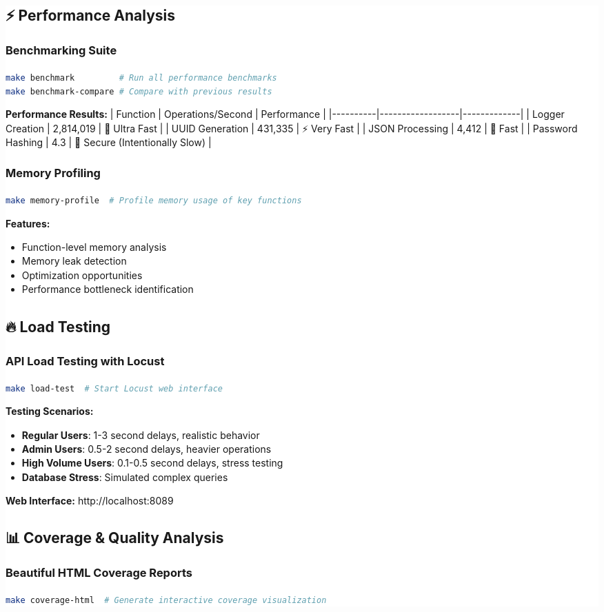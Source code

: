 ## ⚡ Performance Analysis

### Benchmarking Suite
```bash
make benchmark         # Run all performance benchmarks
make benchmark-compare # Compare with previous results
```

**Performance Results:**
| Function | Operations/Second | Performance |
|----------|------------------|-------------|
| Logger Creation | 2,814,019 | 🚀 Ultra Fast |
| UUID Generation | 431,335 | ⚡ Very Fast |
| JSON Processing | 4,412 | 💪 Fast |
| Password Hashing | 4.3 | 🔐 Secure (Intentionally Slow) |

### Memory Profiling
```bash
make memory-profile  # Profile memory usage of key functions
```

**Features:**
- Function-level memory analysis
- Memory leak detection
- Optimization opportunities
- Performance bottleneck identification

## 🔥 Load Testing

### API Load Testing with Locust
```bash
make load-test  # Start Locust web interface
```

**Testing Scenarios:**
- **Regular Users**: 1-3 second delays, realistic behavior
- **Admin Users**: 0.5-2 second delays, heavier operations  
- **High Volume Users**: 0.1-0.5 second delays, stress testing
- **Database Stress**: Simulated complex queries

**Web Interface:** http://localhost:8089

## 📊 Coverage & Quality Analysis

### Beautiful HTML Coverage Reports
```bash
make coverage-html  # Generate interactive coverage visualization
```
